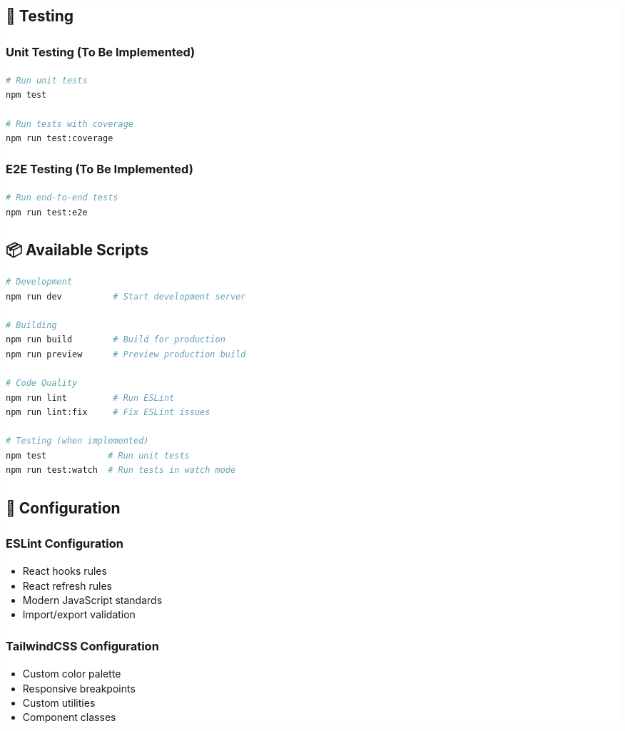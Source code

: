 ## 🧪 Testing

### Unit Testing (To Be Implemented)
```bash
# Run unit tests
npm test

# Run tests with coverage
npm run test:coverage
```

### E2E Testing (To Be Implemented)
```bash
# Run end-to-end tests
npm run test:e2e
```

## 📦 Available Scripts

```bash
# Development
npm run dev          # Start development server

# Building
npm run build        # Build for production
npm run preview      # Preview production build

# Code Quality
npm run lint         # Run ESLint
npm run lint:fix     # Fix ESLint issues

# Testing (when implemented)
npm test            # Run unit tests
npm run test:watch  # Run tests in watch mode
```

## 🔧 Configuration

### ESLint Configuration
- React hooks rules
- React refresh rules
- Modern JavaScript standards
- Import/export validation

### TailwindCSS Configuration
- Custom color palette
- Responsive breakpoints
- Custom utilities
- Component classes
